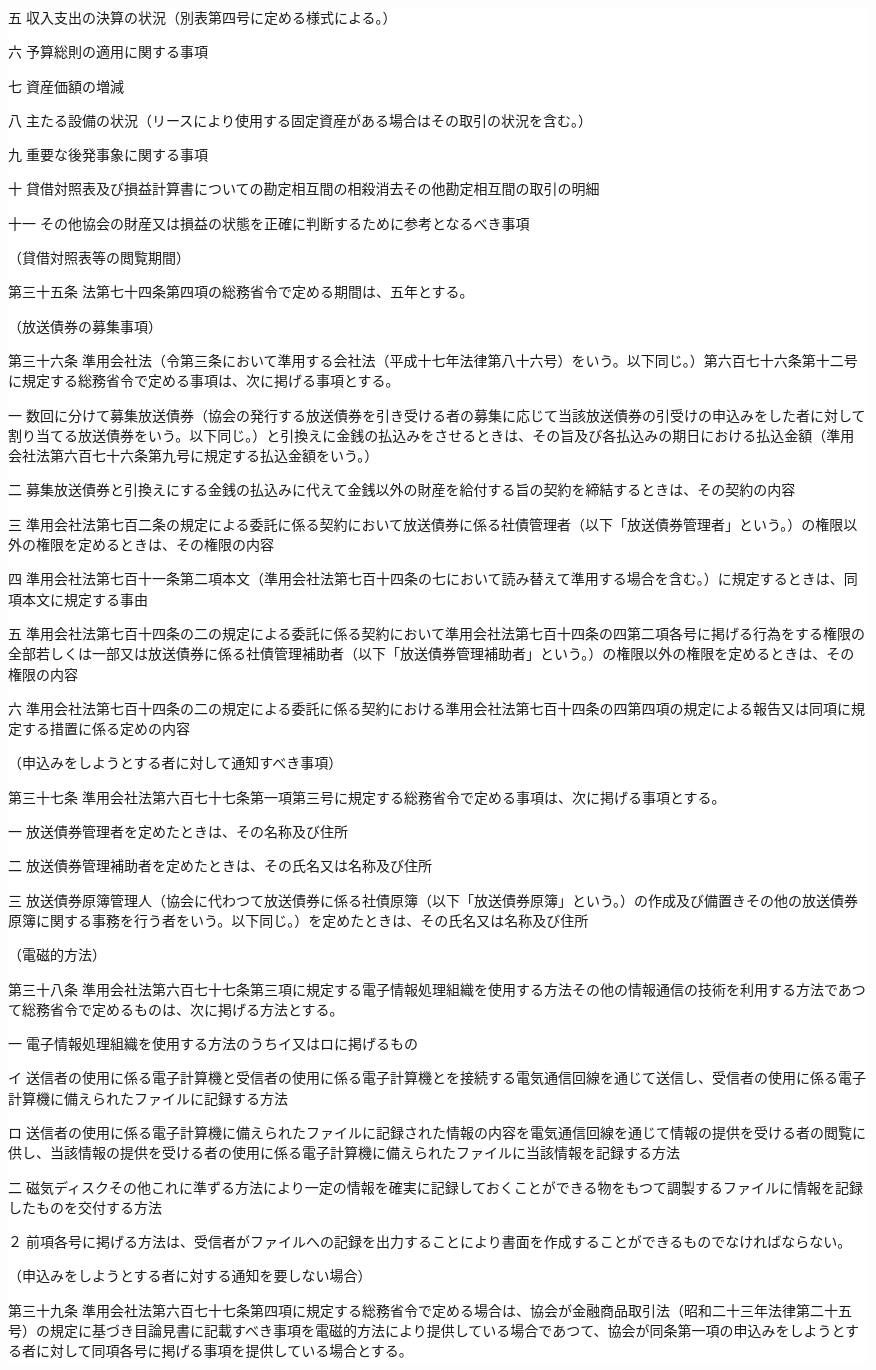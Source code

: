 五 収入支出の決算の状況（別表第四号に定める様式による。）

六 予算総則の適用に関する事項

七 資産価額の増減

八 主たる設備の状況（リースにより使用する固定資産がある場合はその取引の状況を含む。）

九 重要な後発事象に関する事項

十 貸借対照表及び損益計算書についての勘定相互間の相殺消去その他勘定相互間の取引の明細

十一 その他協会の財産又は損益の状態を正確に判断するために参考となるべき事項

（貸借対照表等の閲覧期間）

第三十五条 法第七十四条第四項の総務省令で定める期間は、五年とする。

（放送債券の募集事項）

第三十六条 準用会社法（令第三条において準用する会社法（平成十七年法律第八十六号）をいう。以下同じ。）第六百七十六条第十二号に規定する総務省令で定める事項は、次に掲げる事項とする。

一 数回に分けて募集放送債券（協会の発行する放送債券を引き受ける者の募集に応じて当該放送債券の引受けの申込みをした者に対して割り当てる放送債券をいう。以下同じ。）と引換えに金銭の払込みをさせるときは、その旨及び各払込みの期日における払込金額（準用会社法第六百七十六条第九号に規定する払込金額をいう。）

二 募集放送債券と引換えにする金銭の払込みに代えて金銭以外の財産を給付する旨の契約を締結するときは、その契約の内容

三 準用会社法第七百二条の規定による委託に係る契約において放送債券に係る社債管理者（以下「放送債券管理者」という。）の権限以外の権限を定めるときは、その権限の内容

四 準用会社法第七百十一条第二項本文（準用会社法第七百十四条の七において読み替えて準用する場合を含む。）に規定するときは、同項本文に規定する事由

五 準用会社法第七百十四条の二の規定による委託に係る契約において準用会社法第七百十四条の四第二項各号に掲げる行為をする権限の全部若しくは一部又は放送債券に係る社債管理補助者（以下「放送債券管理補助者」という。）の権限以外の権限を定めるときは、その権限の内容

六 準用会社法第七百十四条の二の規定による委託に係る契約における準用会社法第七百十四条の四第四項の規定による報告又は同項に規定する措置に係る定めの内容

（申込みをしようとする者に対して通知すべき事項）

第三十七条 準用会社法第六百七十七条第一項第三号に規定する総務省令で定める事項は、次に掲げる事項とする。

一 放送債券管理者を定めたときは、その名称及び住所

二 放送債券管理補助者を定めたときは、その氏名又は名称及び住所

三 放送債券原簿管理人（協会に代わつて放送債券に係る社債原簿（以下「放送債券原簿」という。）の作成及び備置きその他の放送債券原簿に関する事務を行う者をいう。以下同じ。）を定めたときは、その氏名又は名称及び住所

（電磁的方法）

第三十八条 準用会社法第六百七十七条第三項に規定する電子情報処理組織を使用する方法その他の情報通信の技術を利用する方法であつて総務省令で定めるものは、次に掲げる方法とする。

一 電子情報処理組織を使用する方法のうちイ又はロに掲げるもの

イ 送信者の使用に係る電子計算機と受信者の使用に係る電子計算機とを接続する電気通信回線を通じて送信し、受信者の使用に係る電子計算機に備えられたファイルに記録する方法

ロ 送信者の使用に係る電子計算機に備えられたファイルに記録された情報の内容を電気通信回線を通じて情報の提供を受ける者の閲覧に供し、当該情報の提供を受ける者の使用に係る電子計算機に備えられたファイルに当該情報を記録する方法

二 磁気ディスクその他これに準ずる方法により一定の情報を確実に記録しておくことができる物をもつて調製するファイルに情報を記録したものを交付する方法

２ 前項各号に掲げる方法は、受信者がファイルへの記録を出力することにより書面を作成することができるものでなければならない。

（申込みをしようとする者に対する通知を要しない場合）

第三十九条 準用会社法第六百七十七条第四項に規定する総務省令で定める場合は、協会が金融商品取引法（昭和二十三年法律第二十五号）の規定に基づき目論見書に記載すべき事項を電磁的方法により提供している場合であつて、協会が同条第一項の申込みをしようとする者に対して同項各号に掲げる事項を提供している場合とする。
